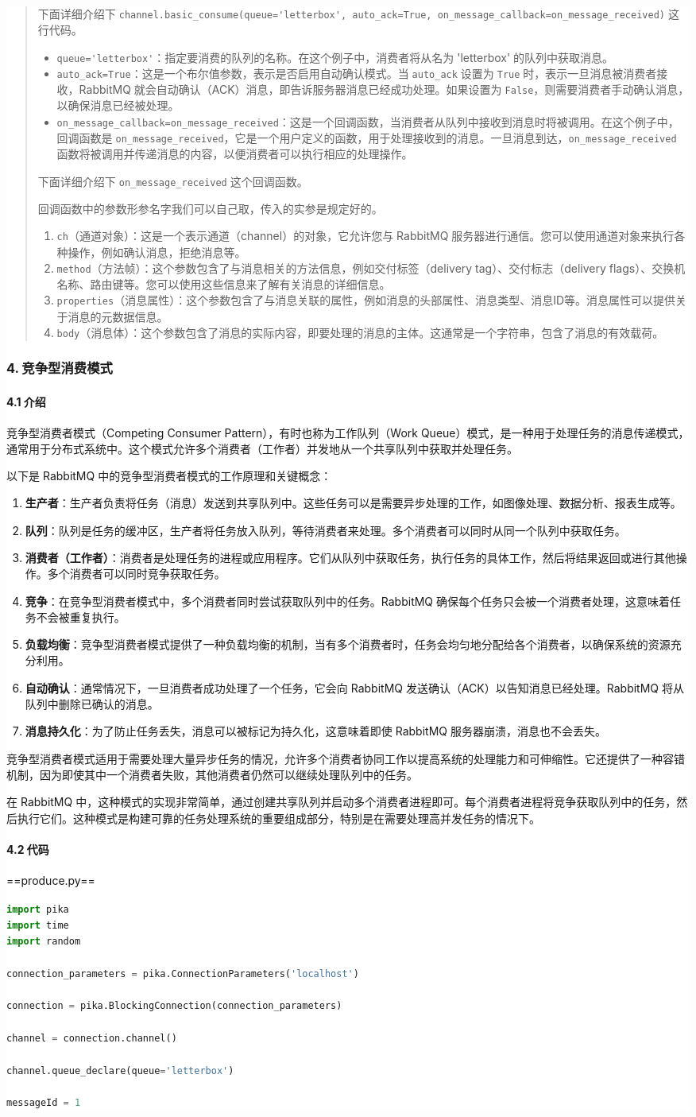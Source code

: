 

> 下面详细介绍下 `channel.basic_consume(queue='letterbox', auto_ack=True, on_message_callback=on_message_received)` 这行代码。
>
> - `queue='letterbox'`：指定要消费的队列的名称。在这个例子中，消费者将从名为 'letterbox' 的队列中获取消息。
> - `auto_ack=True`：这是一个布尔值参数，表示是否启用自动确认模式。当 `auto_ack` 设置为 `True` 时，表示一旦消息被消费者接收，RabbitMQ 就会自动确认（ACK）消息，即告诉服务器消息已经成功处理。如果设置为 `False`，则需要消费者手动确认消息，以确保消息已经被处理。
> - `on_message_callback=on_message_received`：这是一个回调函数，当消费者从队列中接收到消息时将被调用。在这个例子中，回调函数是 `on_message_received`，它是一个用户定义的函数，用于处理接收到的消息。一旦消息到达，`on_message_received` 函数将被调用并传递消息的内容，以便消费者可以执行相应的处理操作。
>
> 下面详细介绍下 `on_message_received` 这个回调函数。
>
> 回调函数中的参数形参名字我们可以自己取，传入的实参是规定好的。
>
> 
>
> 1. `ch`（通道对象）：这是一个表示通道（channel）的对象，它允许您与 RabbitMQ 服务器进行通信。您可以使用通道对象来执行各种操作，例如确认消息，拒绝消息等。
> 2. `method`（方法帧）：这个参数包含了与消息相关的方法信息，例如交付标签（delivery tag）、交付标志（delivery flags）、交换机名称、路由键等。您可以使用这些信息来了解有关消息的详细信息。
> 3. `properties`（消息属性）：这个参数包含了与消息关联的属性，例如消息的头部属性、消息类型、消息ID等。消息属性可以提供关于消息的元数据信息。
> 4. `body`（消息体）：这个参数包含了消息的实际内容，即要处理的消息的主体。这通常是一个字符串，包含了消息的有效载荷。



### 4. 竞争型消费模式

#### 4.1 介绍

竞争型消费者模式（Competing Consumer Pattern），有时也称为工作队列（Work Queue）模式，是一种用于处理任务的消息传递模式，通常用于分布式系统中。这个模式允许多个消费者（工作者）并发地从一个共享队列中获取并处理任务。

以下是 RabbitMQ 中的竞争型消费者模式的工作原理和关键概念：

1. **生产者**：生产者负责将任务（消息）发送到共享队列中。这些任务可以是需要异步处理的工作，如图像处理、数据分析、报表生成等。

2. **队列**：队列是任务的缓冲区，生产者将任务放入队列，等待消费者来处理。多个消费者可以同时从同一个队列中获取任务。

3. **消费者（工作者）**：消费者是处理任务的进程或应用程序。它们从队列中获取任务，执行任务的具体工作，然后将结果返回或进行其他操作。多个消费者可以同时竞争获取任务。

4. **竞争**：在竞争型消费者模式中，多个消费者同时尝试获取队列中的任务。RabbitMQ 确保每个任务只会被一个消费者处理，这意味着任务不会被重复执行。

5. **负载均衡**：竞争型消费者模式提供了一种负载均衡的机制，当有多个消费者时，任务会均匀地分配给各个消费者，以确保系统的资源充分利用。

6. **自动确认**：通常情况下，一旦消费者成功处理了一个任务，它会向 RabbitMQ 发送确认（ACK）以告知消息已经处理。RabbitMQ 将从队列中删除已确认的消息。

7. **消息持久化**：为了防止任务丢失，消息可以被标记为持久化，这意味着即使 RabbitMQ 服务器崩溃，消息也不会丢失。

竞争型消费者模式适用于需要处理大量异步任务的情况，允许多个消费者协同工作以提高系统的处理能力和可伸缩性。它还提供了一种容错机制，因为即使其中一个消费者失败，其他消费者仍然可以继续处理队列中的任务。

在 RabbitMQ 中，这种模式的实现非常简单，通过创建共享队列并启动多个消费者进程即可。每个消费者进程将竞争获取队列中的任务，然后执行它们。这种模式是构建可靠的任务处理系统的重要组成部分，特别是在需要处理高并发任务的情况下。

#### 4.2 代码

==produce.py==

```python
import pika
import time
import random

connection_parameters = pika.ConnectionParameters('localhost')

connection = pika.BlockingConnection(connection_parameters)

channel = connection.channel()

channel.queue_declare(queue='letterbox')

messageId = 1
```